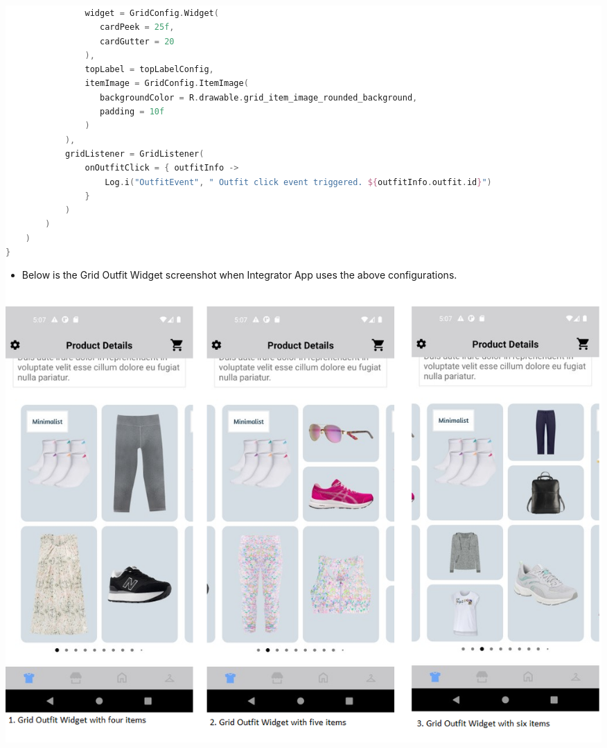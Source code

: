 ```kotlin
                widget = GridConfig.Widget(
                   cardPeek = 25f, 
                   cardGutter = 20
                ),
                topLabel = topLabelConfig,
                itemImage = GridConfig.ItemImage(
                   backgroundColor = R.drawable.grid_item_image_rounded_background,
                   padding = 10f
                )
            ),
            gridListener = GridListener(
                onOutfitClick = { outfitInfo ->
                    Log.i("OutfitEvent", " Outfit click event triggered. ${outfitInfo.outfit.id}")
                }
            )
        )
    )
}         
```

* Below is the Grid Outfit Widget screenshot when Integrator App uses the above configurations.

</br>![Image1](Screenshots/grid_widget_with_some_custom_config.png)

